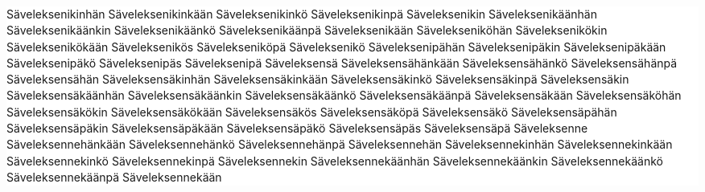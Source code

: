 Säveleksenikinhän
Säveleksenikinkään
Säveleksenikinkö
Säveleksenikinpä
Säveleksenikin
Säveleksenikäänhän
Säveleksenikäänkin
Säveleksenikäänkö
Säveleksenikäänpä
Säveleksenikään
Sävelekseniköhän
Säveleksenikökin
Säveleksenikökään
Säveleksenikös
Sävelekseniköpä
Säveleksenikö
Säveleksenipähän
Säveleksenipäkin
Säveleksenipäkään
Säveleksenipäkö
Säveleksenipäs
Säveleksenipä
Säveleksensä
Säveleksensähänkään
Säveleksensähänkö
Säveleksensähänpä
Säveleksensähän
Säveleksensäkinhän
Säveleksensäkinkään
Säveleksensäkinkö
Säveleksensäkinpä
Säveleksensäkin
Säveleksensäkäänhän
Säveleksensäkäänkin
Säveleksensäkäänkö
Säveleksensäkäänpä
Säveleksensäkään
Säveleksensäköhän
Säveleksensäkökin
Säveleksensäkökään
Säveleksensäkös
Säveleksensäköpä
Säveleksensäkö
Säveleksensäpähän
Säveleksensäpäkin
Säveleksensäpäkään
Säveleksensäpäkö
Säveleksensäpäs
Säveleksensäpä
Säveleksenne
Säveleksennehänkään
Säveleksennehänkö
Säveleksennehänpä
Säveleksennehän
Säveleksennekinhän
Säveleksennekinkään
Säveleksennekinkö
Säveleksennekinpä
Säveleksennekin
Säveleksennekäänhän
Säveleksennekäänkin
Säveleksennekäänkö
Säveleksennekäänpä
Säveleksennekään